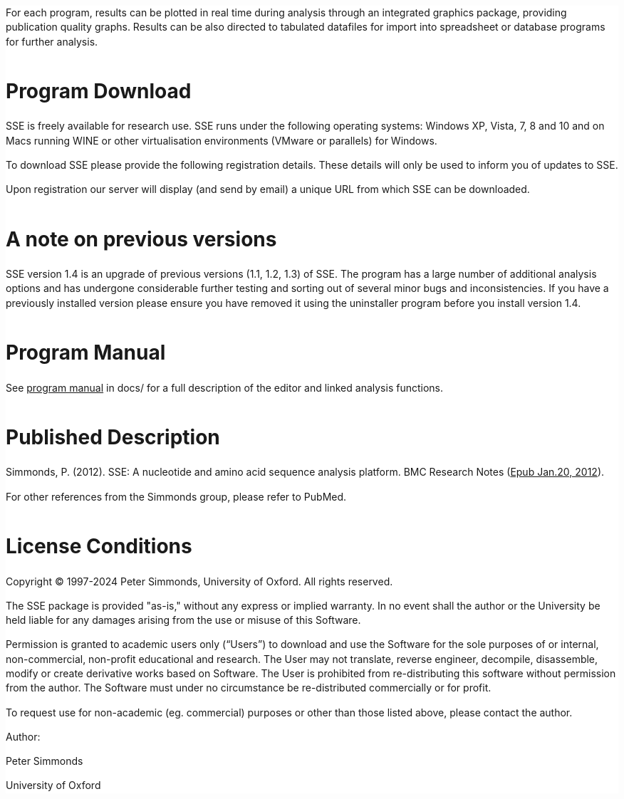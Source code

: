 For each program, results can be plotted in real time during analysis through an integrated graphics package, providing publication quality graphs. Results can be also directed to tabulated datafiles for import into spreadsheet or database programs for further analysis.

# Program Download
SSE is freely available for research use. SSE runs under the following operating systems: Windows XP, Vista, 7, 8 and 10 and on Macs running WINE or other virtualisation environments (VMware or parallels) for Windows.

To download SSE please provide the following registration details. These details will only be used to inform you of updates to SSE.

Upon registration our server will display (and send by email) a unique URL from which SSE can be downloaded.

# A note on previous versions

SSE version 1.4 is an upgrade of previous versions (1.1, 1.2, 1.3) of SSE. The program has a large number of additional analysis options and has undergone considerable further testing and sorting out of several minor bugs and inconsistencies. If you have a previously installed version please ensure you have removed it using the uninstaller program before you install version 1.4.

# Program Manual

See [program manual](https://github.com/psimmond/SSE/blob/master/docs/SSE_Helpfile_v1.4.pdf) in docs/ for a full description of the editor and linked analysis functions. 

# Published Description

Simmonds, P. (2012). SSE: A nucleotide and amino acid sequence analysis platform. BMC Research Notes ([Epub Jan.20, 2012](http://www.ncbi.nlm.nih.gov/pubmed/22264264)). 

For other references from the Simmonds group, please refer to PubMed.

# License Conditions
Copyright © 1997-2024 Peter Simmonds, University of Oxford. All rights reserved.

The SSE package is provided "as-is," without any express or implied warranty. In no event shall the author or the University be held liable for any damages arising from the use or misuse of this Software.

Permission is granted to academic users only (“Users”) to download and use the Software for the sole purposes of or internal, non-commercial, non-profit educational and research. The User may not translate, reverse engineer, decompile, disassemble, modify or create derivative works based on Software. The User is prohibited from re-distributing this software without permission from the author. The Software must under no circumstance be re-distributed commercially or for profit.

To request use for non-academic (eg. commercial) purposes or other than those listed above, please contact the author.

Author:

Peter Simmonds

University of Oxford